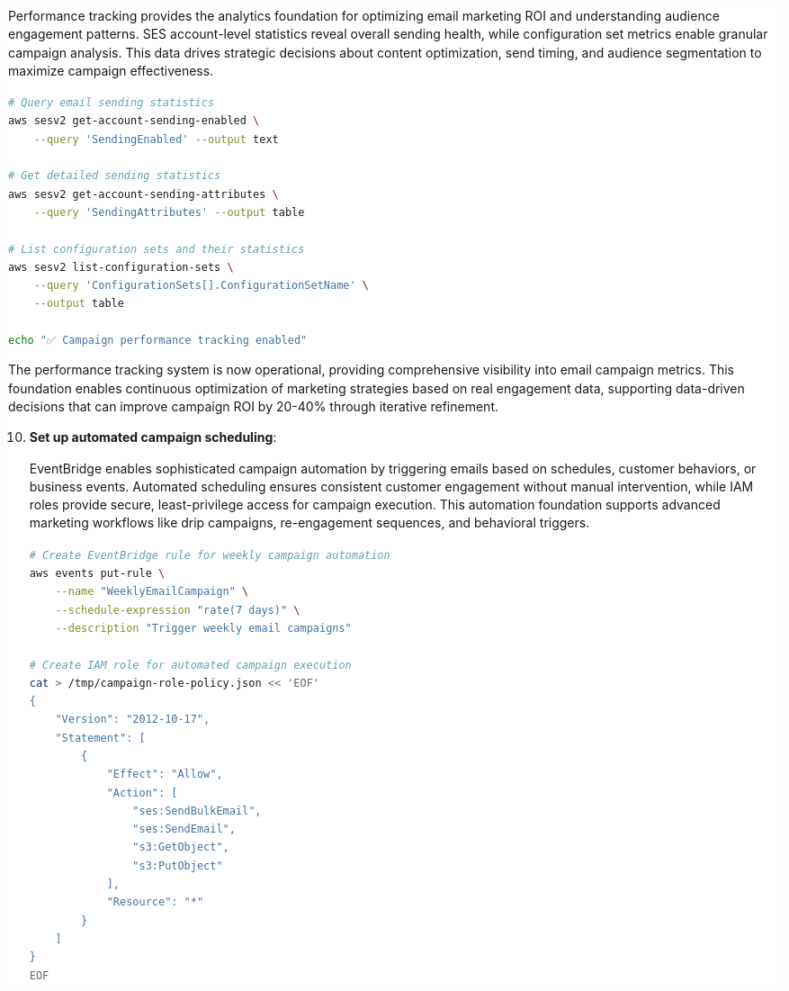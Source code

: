    Performance tracking provides the analytics foundation for optimizing email marketing ROI and understanding audience engagement patterns. SES account-level statistics reveal overall sending health, while configuration set metrics enable granular campaign analysis. This data drives strategic decisions about content optimization, send timing, and audience segmentation to maximize campaign effectiveness.

   ```bash
   # Query email sending statistics
   aws sesv2 get-account-sending-enabled \
       --query 'SendingEnabled' --output text
   
   # Get detailed sending statistics
   aws sesv2 get-account-sending-attributes \
       --query 'SendingAttributes' --output table
   
   # List configuration sets and their statistics
   aws sesv2 list-configuration-sets \
       --query 'ConfigurationSets[].ConfigurationSetName' \
       --output table
   
   echo "✅ Campaign performance tracking enabled"
   ```

   The performance tracking system is now operational, providing comprehensive visibility into email campaign metrics. This foundation enables continuous optimization of marketing strategies based on real engagement data, supporting data-driven decisions that can improve campaign ROI by 20-40% through iterative refinement.

10. **Set up automated campaign scheduling**:

    EventBridge enables sophisticated campaign automation by triggering emails based on schedules, customer behaviors, or business events. Automated scheduling ensures consistent customer engagement without manual intervention, while IAM roles provide secure, least-privilege access for campaign execution. This automation foundation supports advanced marketing workflows like drip campaigns, re-engagement sequences, and behavioral triggers.

    ```bash
    # Create EventBridge rule for weekly campaign automation
    aws events put-rule \
        --name "WeeklyEmailCampaign" \
        --schedule-expression "rate(7 days)" \
        --description "Trigger weekly email campaigns"
    
    # Create IAM role for automated campaign execution
    cat > /tmp/campaign-role-policy.json << 'EOF'
    {
        "Version": "2012-10-17",
        "Statement": [
            {
                "Effect": "Allow",
                "Action": [
                    "ses:SendBulkEmail",
                    "ses:SendEmail",
                    "s3:GetObject",
                    "s3:PutObject"
                ],
                "Resource": "*"
            }
        ]
    }
    EOF
    